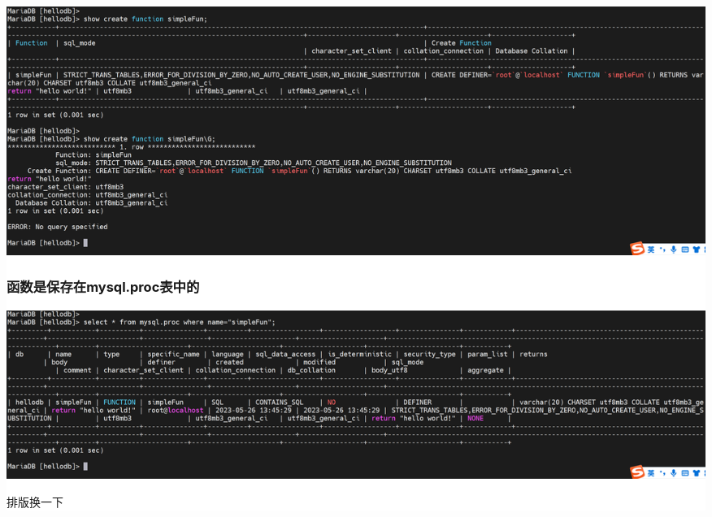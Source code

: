 ![image-20230526141933726](3-函数存储过程和触发器和用户管理.assets/image-20230526141933726.png)



### 函数是保存在mysql.proc表中的

![image-20230526142241519](3-函数存储过程和触发器和用户管理.assets/image-20230526142241519.png)

排版换一下
